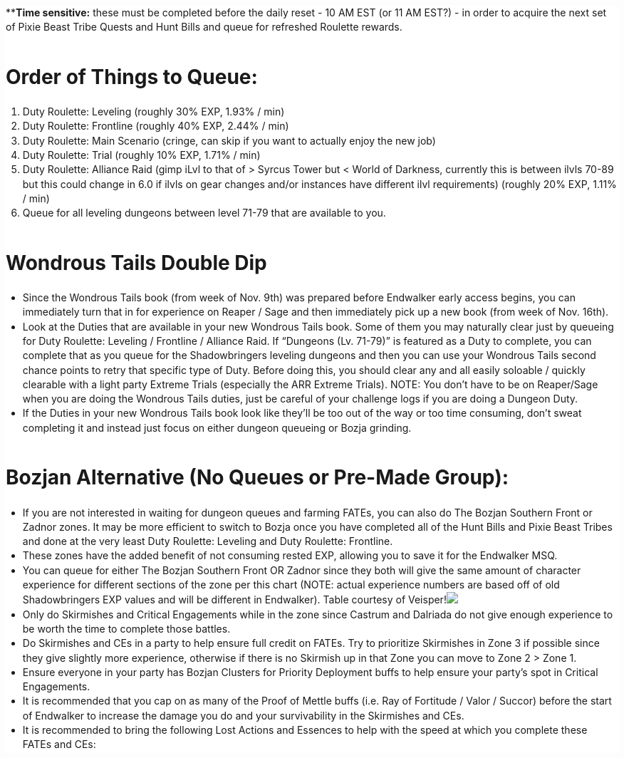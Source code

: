 \*\***Time sensitive:** these must be completed before the daily reset - 10 AM EST (or 11 AM EST?) - in order to acquire the next set of Pixie Beast Tribe Quests and Hunt Bills and queue for refreshed Roulette rewards.

# Order of Things to Queue:

1. Duty Roulette: Leveling (roughly 30% EXP, 1.93% / min)
2. Duty Roulette: Frontline (roughly 40% EXP, 2.44% / min)
3. Duty Roulette: Main Scenario (cringe, can skip if you want to actually enjoy the new job)
4. Duty Roulette: Trial (roughly 10% EXP, 1.71% / min)
5. Duty Roulette: Alliance Raid (gimp iLvl to that of > Syrcus Tower but < World of Darkness, currently this is between ilvls 70-89 but this could change in 6.0 if ilvls on gear changes and/or instances have different ilvl requirements) (roughly 20% EXP, 1.11% / min)
6. Queue for all leveling dungeons between level 71-79 that are available to you.

# Wondrous Tails Double Dip

* Since the Wondrous Tails book (from week of Nov. 9th) was prepared before Endwalker early access begins, you can immediately turn that in for experience on Reaper / Sage and then immediately pick up a new book (from week of Nov. 16th).
* Look at the Duties that are available in your new Wondrous Tails book. Some of them you may naturally clear just by queueing for Duty Roulette: Leveling / Frontline / Alliance Raid. If “Dungeons (Lv. 71-79)” is featured as a Duty to complete, you can complete that as you queue for the Shadowbringers leveling dungeons and then you can use your Wondrous Tails second chance points to retry that specific type of Duty. Before doing this, you should clear any and all easily soloable / quickly clearable with a light party Extreme Trials (especially the ARR Extreme Trials). NOTE: You don’t have to be on Reaper/Sage when you are doing the Wondrous Tails duties, just be careful of your challenge logs if you are doing a Dungeon Duty.
* If the Duties in your new Wondrous Tails book look like they’ll be too out of the way or too time consuming, don’t sweat completing it and instead just focus on either dungeon queueing or Bozja grinding.

# Bozjan Alternative (No Queues or Pre-Made Group):

* If you are not interested in waiting for dungeon queues and farming FATEs, you can also do The Bozjan Southern Front or Zadnor zones. It may be more efficient to switch to Bozja once you have completed all of the Hunt Bills and Pixie Beast Tribes and done at the very least Duty Roulette: Leveling and Duty Roulette: Frontline.
* These zones have the added benefit of not consuming rested EXP, allowing you to save it for the Endwalker MSQ.
* You can queue for either The Bozjan Southern Front OR Zadnor since they both will give the same amount of character experience for different sections of the zone per this chart (NOTE: actual experience numbers are based off of old Shadowbringers EXP values and will be different in Endwalker). Table courtesy of Veisper!![](https://lh5.googleusercontent.com/T_dDX_OaYvJERaHxbO8n19GGk8Ja4EvflvW5OleEoXRj5_XaYlVupKOL_kSsMFIXBgvXuDPe_GEW4MMCG4mdpktKd63fBvgPJRkESXaaqHEGb02jZhJvSQ9k2mX5kZ2p-8q9-O3F=s0)
* Only do Skirmishes and Critical Engagements while in the zone since Castrum and Dalriada do not give enough experience to be worth the time to complete those battles.
* Do Skirmishes and CEs in a party to help ensure full credit on FATEs. Try to prioritize Skirmishes in Zone 3 if possible since they give slightly more experience, otherwise if there is no Skirmish up in that Zone you can move to Zone 2 > Zone 1.
* Ensure everyone in your party has Bozjan Clusters for Priority Deployment buffs to help ensure your party’s spot in Critical Engagements.
* It is recommended that you cap on as many of the Proof of Mettle buffs (i.e. Ray of Fortitude / Valor / Succor) before the start of Endwalker to increase the damage you do and your survivability in the Skirmishes and CEs.
* It is recommended to bring the following Lost Actions and Essences to help with the speed at which you complete these FATEs and CEs:
